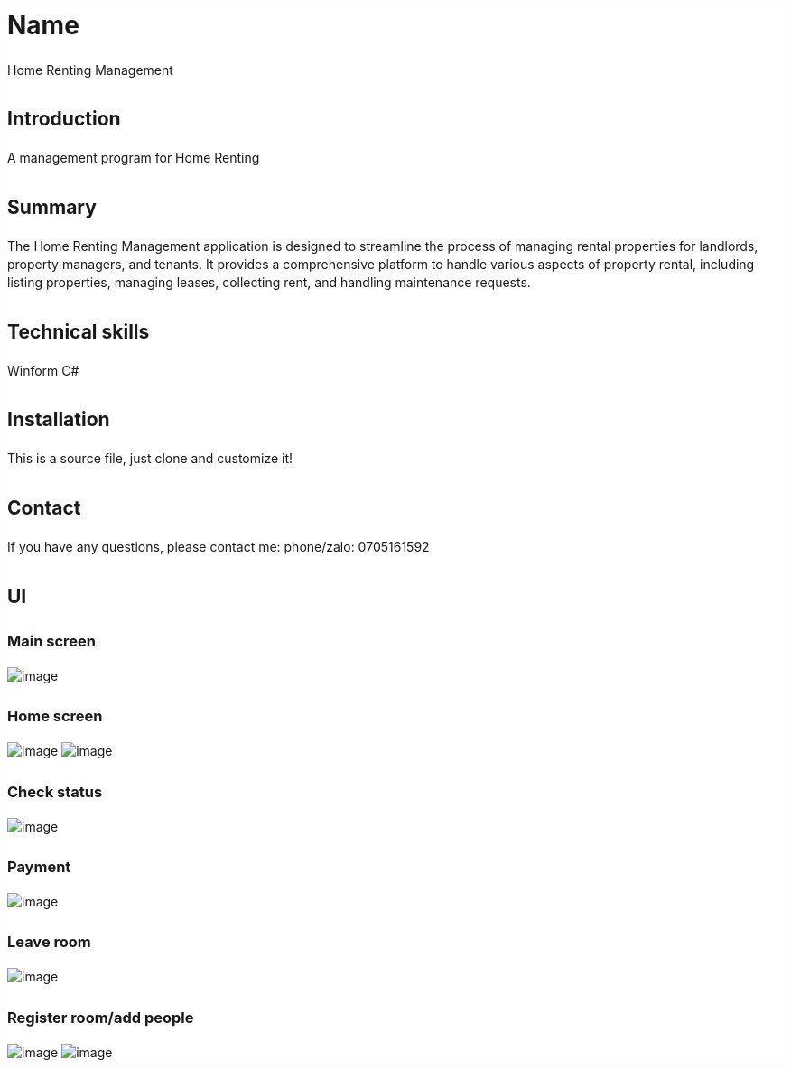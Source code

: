 # Name
Home Renting Management

## Introduction
A management program for Home Renting

## Summary
The Home Renting Management application is designed to streamline the process of managing rental properties for landlords, property managers, and tenants. It provides a comprehensive platform to handle various aspects of property rental, including listing properties, managing leases, collecting rent, and handling maintenance requests.

## Technical skills
Winform C#

## Installation
This is a  source file, just clone and customize it!

## Contact
If you have any questions, please contact me:
phone/zalo: 0705161592

## UI
### Main screen
<img width="413" alt="image" src="https://github.com/regunary/homeRentManagement/assets/89282929/73795ad6-b2b1-4463-a501-6baa9603d8cf">

### Home screen
<img width="381" alt="image" src="https://github.com/regunary/homeRentManagement/assets/89282929/bec5c3e6-d27a-4eb3-a31b-1f9ccb2c2b3c">
<img width="325" alt="image" src="https://github.com/regunary/homeRentManagement/assets/89282929/755b0ca1-2c14-41ce-a1e9-e87e733e7ecb">

### Check status
<img width="430" alt="image" src="https://github.com/regunary/homeRentManagement/assets/89282929/3d05fca0-cf3f-47c3-b4ce-947cc3314e00">

### Payment
<img width="379" alt="image" src="https://github.com/regunary/homeRentManagement/assets/89282929/b875a03b-a4b5-4713-a832-03d2023f5162">

### Leave room
<img width="368" alt="image" src="https://github.com/regunary/homeRentManagement/assets/89282929/912e2d05-fbd3-4a42-9340-de3a4245781e">

### Register room/add people
<img width="390" alt="image" src="https://github.com/regunary/homeRentManagement/assets/89282929/169d2f47-3590-43a5-ab79-db33d9b49fe8">
<img width="468" alt="image" src="https://github.com/regunary/homeRentManagement/assets/89282929/c181a74c-67a5-4194-9720-f0a85bbd96c2">





